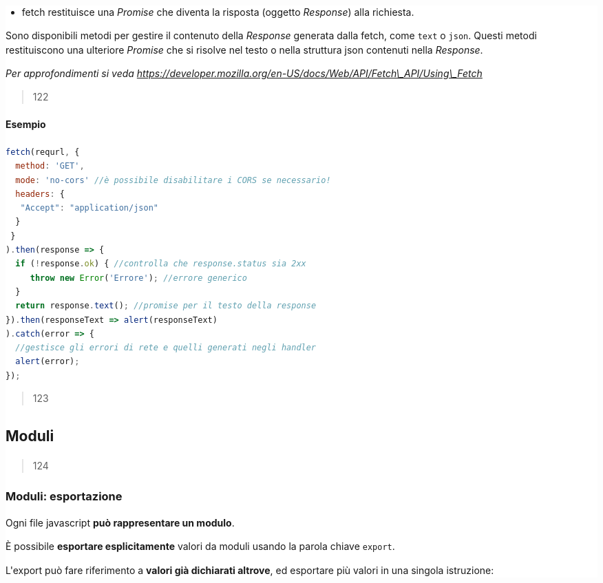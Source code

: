 - fetch restituisce una  *Promise* che diventa la risposta (oggetto *Response*) alla richiesta. 

Sono disponibili metodi per gestire il contenuto della *Response* generata dalla fetch, come `text` o `json`. Questi metodi restituiscono una ulteriore *Promise* che si risolve nel testo o nella struttura json contenuti nella  *Response*.

*Per approfondimenti si veda https://developer.mozilla.org/en-US/docs/Web/API/Fetch\_API/Using\_Fetch* 




> 122

#### Esempio


```javascript
fetch(requrl, {  
  method: 'GET',    
  mode: 'no-cors' //è possibile disabilitare i CORS se necessario!           
  headers: { 
   "Accept": "application/json"     
  }
 }
).then(response => {  
  if (!response.ok) { //controlla che response.status sia 2xx            
     throw new Error('Errore'); //errore generico         
  }  
  return response.text(); //promise per il testo della response      
}).then(responseText => alert(responseText)       
).catch(error => {   
  //gestisce gli errori di rete e quelli generati negli handler             
  alert(error);  
});
```




> 123

## Moduli







> 124

### Moduli: esportazione


Ogni file javascript **può rappresentare un modulo**.

È possibile **esportare esplicitamente** valori da moduli usando la parola chiave `export`.

L'export può fare riferimento a **valori già dichiarati altrove**, ed esportare più valori in una singola istruzione:
